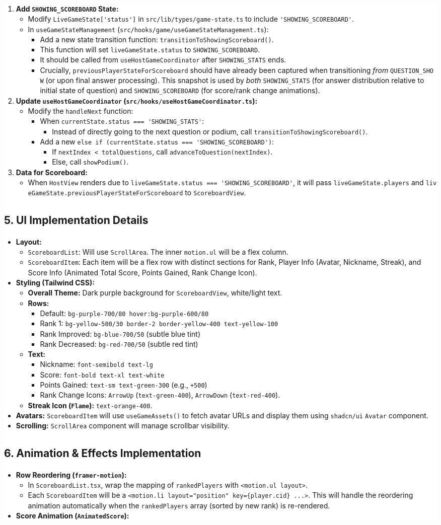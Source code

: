 1.  **Add `SHOWING_SCOREBOARD` State:**
    - Modify `LiveGameState['status']` in `src/lib/types/game-state.ts` to include `'SHOWING_SCOREBOARD'`.
    - In `useGameStateManagement` (`src/hooks/game/useGameStateManagement.ts`):
      - Add a new state transition function: `transitionToShowingScoreboard()`.
      - This function will set `liveGameState.status` to `SHOWING_SCOREBOARD`.
      - It should be called from `useHostGameCoordinator` after `SHOWING_STATS` ends.
      - Crucially, `previousPlayerStateForScoreboard` should have already been captured when transitioning _from_ `QUESTION_SHOW` (or upon final answer processing). This snapshot is used by _both_ `SHOWING_STATS` (for answer distribution relative to initial state of question) and `SHOWING_SCOREBOARD` (for score/rank change animations).
2.  **Update `useHostGameCoordinator` (`src/hooks/useHostGameCoordinator.ts`):**
    - Modify the `handleNext` function:
      - When `currentState.status === 'SHOWING_STATS'`:
        - Instead of directly going to the next question or podium, call `transitionToShowingScoreboard()`.
      - Add a new `else if (currentState.status === 'SHOWING_SCOREBOARD')`:
        - If `nextIndex < totalQuestions`, call `advanceToQuestion(nextIndex)`.
        - Else, call `showPodium()`.
3.  **Data for Scoreboard:**
    - When `HostView` renders due to `liveGameState.status === 'SHOWING_SCOREBOARD'`, it will pass `liveGameState.players` and `liveGameState.previousPlayerStateForScoreboard` to `ScoreboardView`.

## 5. UI Implementation Details

- **Layout:**
  - `ScoreboardList`: Will use `ScrollArea`. The inner `motion.ul` will be a flex column.
  - `ScoreboardItem`: Each item will be a flex row with distinct sections for Rank, Player Info (Avatar, Nickname, Streak), and Score Info (Animated Total Score, Points Gained, Rank Change Icon).
- **Styling (Tailwind CSS):**
  - **Overall Theme:** Dark purple background for `ScoreboardView`, white/light text.
  - **Rows:**
    - Default: `bg-purple-700/80 hover:bg-purple-600/80`
    - Rank 1: `bg-yellow-500/30 border-2 border-yellow-400 text-yellow-100`
    - Rank Improved: `bg-blue-700/50` (subtle blue tint)
    - Rank Decreased: `bg-red-700/50` (subtle red tint)
  - **Text:**
    - Nickname: `font-semibold text-lg`
    - Score: `font-bold text-xl text-white`
    - Points Gained: `text-sm text-green-300` (e.g., `+500`)
    - Rank Change Icons: `ArrowUp` (`text-green-400`), `ArrowDown` (`text-red-400`).
  - **Streak Icon (`Flame`):** `text-orange-400`.
- **Avatars:** `ScoreboardItem` will use `useGameAssets()` to fetch avatar URLs and display them using `shadcn/ui` `Avatar` component.
- **Scrolling:** `ScrollArea` component will manage scrollbar visibility.

## 6. Animation & Effects Implementation

- **Row Reordering (`framer-motion`):**
  - In `ScoreboardList.tsx`, wrap the mapping of `rankedPlayers` with `<motion.ul layout>`.
  - Each `ScoreboardItem` will be a `<motion.li layout="position" key={player.cid} ...>`. This will handle the reordering animation automatically when the `rankedPlayers` array (sorted by new rank) is re-rendered.
- **Score Animation (`AnimatedScore`):**
